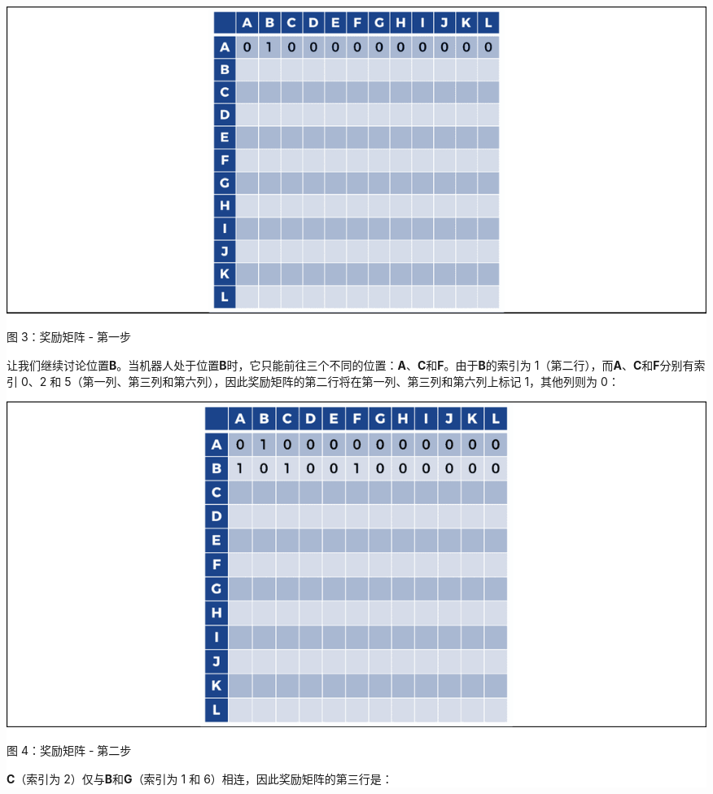 ![](img/B14110_07_03.png)

图 3：奖励矩阵 - 第一步

让我们继续讨论位置**B**。当机器人处于位置**B**时，它只能前往三个不同的位置：**A**、**C**和**F**。由于**B**的索引为 1（第二行），而**A**、**C**和**F**分别有索引 0、2 和 5（第一列、第三列和第六列），因此奖励矩阵的第二行将在第一列、第三列和第六列上标记 1，其他列则为 0：

![](img/B14110_07_04.png)

图 4：奖励矩阵 - 第二步

**C**（索引为 2）仅与**B**和**G**（索引为 1 和 6）相连，因此奖励矩阵的第三行是：
